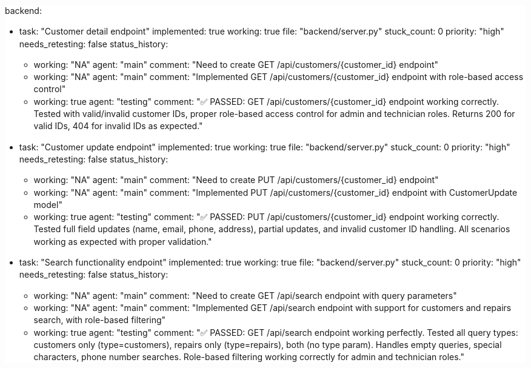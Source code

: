 backend:
  - task: "Customer detail endpoint"
    implemented: true
    working: true
    file: "backend/server.py"
    stuck_count: 0
    priority: "high"
    needs_retesting: false
    status_history:
      - working: "NA"
        agent: "main"
        comment: "Need to create GET /api/customers/{customer_id} endpoint"
      - working: "NA"
        agent: "main"
        comment: "Implemented GET /api/customers/{customer_id} endpoint with role-based access control"
      - working: true
        agent: "testing"
        comment: "✅ PASSED: GET /api/customers/{customer_id} endpoint working correctly. Tested with valid/invalid customer IDs, proper role-based access control for admin and technician roles. Returns 200 for valid IDs, 404 for invalid IDs as expected."
  
  - task: "Customer update endpoint"
    implemented: true
    working: true
    file: "backend/server.py"
    stuck_count: 0
    priority: "high"
    needs_retesting: false
    status_history:
      - working: "NA"
        agent: "main"
        comment: "Need to create PUT /api/customers/{customer_id} endpoint"
      - working: "NA"
        agent: "main"
        comment: "Implemented PUT /api/customers/{customer_id} endpoint with CustomerUpdate model"
      - working: true
        agent: "testing"
        comment: "✅ PASSED: PUT /api/customers/{customer_id} endpoint working correctly. Tested full field updates (name, email, phone, address), partial updates, and invalid customer ID handling. All scenarios working as expected with proper validation."
  
  - task: "Search functionality endpoint"
    implemented: true
    working: true
    file: "backend/server.py"
    stuck_count: 0
    priority: "high"
    needs_retesting: false
    status_history:
      - working: "NA"
        agent: "main"
        comment: "Need to create GET /api/search endpoint with query parameters"
      - working: "NA"
        agent: "main"
        comment: "Implemented GET /api/search endpoint with support for customers and repairs search, with role-based filtering"
      - working: true
        agent: "testing"
        comment: "✅ PASSED: GET /api/search endpoint working perfectly. Tested all query types: customers only (type=customers), repairs only (type=repairs), both (no type param). Handles empty queries, special characters, phone number searches. Role-based filtering working correctly for admin and technician roles."
